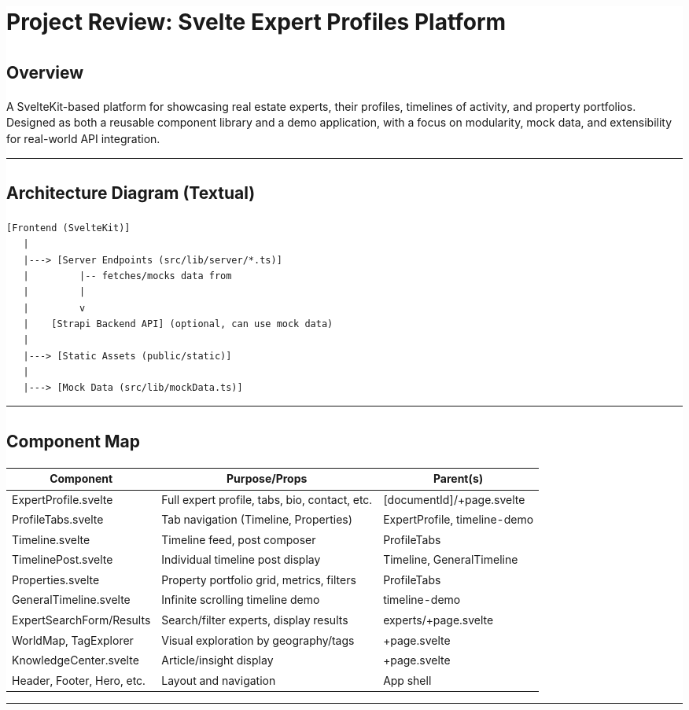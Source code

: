 # Project Review: Svelte Expert Profiles Platform

## Overview

A SvelteKit-based platform for showcasing real estate experts, their profiles, timelines of activity, and property portfolios. Designed as both a reusable component library and a demo application, with a focus on modularity, mock data, and extensibility for real-world API integration.

---

## Architecture Diagram (Textual)

```
[Frontend (SvelteKit)]
   |
   |---> [Server Endpoints (src/lib/server/*.ts)]
   |         |-- fetches/mocks data from
   |         |
   |         v
   |    [Strapi Backend API] (optional, can use mock data)
   |
   |---> [Static Assets (public/static)]
   |
   |---> [Mock Data (src/lib/mockData.ts)]
```

---

## Component Map

| Component                  | Purpose/Props                                 | Parent(s)                    |
| -------------------------- | --------------------------------------------- | ---------------------------- |
| ExpertProfile.svelte       | Full expert profile, tabs, bio, contact, etc. | [documentId]/+page.svelte    |
| ProfileTabs.svelte         | Tab navigation (Timeline, Properties)         | ExpertProfile, timeline-demo |
| Timeline.svelte            | Timeline feed, post composer                  | ProfileTabs                  |
| TimelinePost.svelte        | Individual timeline post display              | Timeline, GeneralTimeline    |
| Properties.svelte          | Property portfolio grid, metrics, filters     | ProfileTabs                  |
| GeneralTimeline.svelte     | Infinite scrolling timeline demo              | timeline-demo                |
| ExpertSearchForm/Results   | Search/filter experts, display results        | experts/+page.svelte         |
| WorldMap, TagExplorer      | Visual exploration by geography/tags          | +page.svelte                 |
| KnowledgeCenter.svelte     | Article/insight display                       | +page.svelte                 |
| Header, Footer, Hero, etc. | Layout and navigation                         | App shell                    |

---